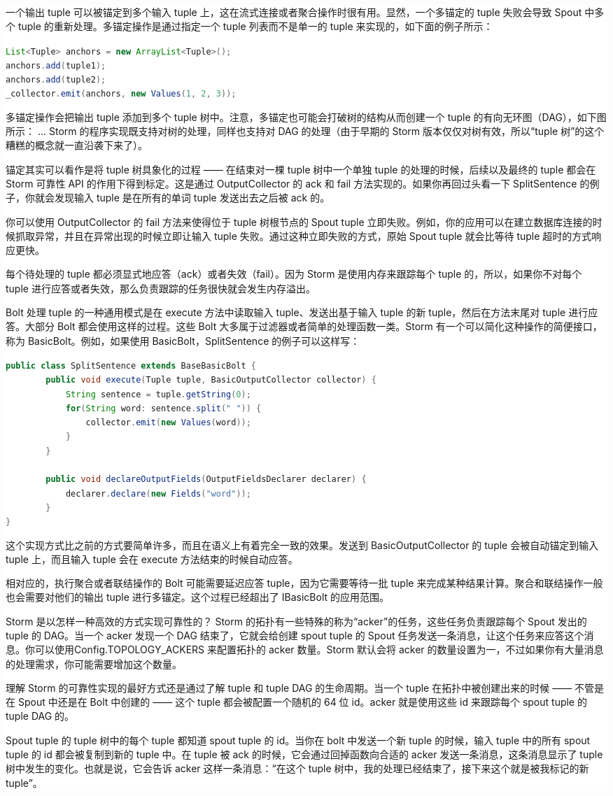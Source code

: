 一个输出 tuple 可以被锚定到多个输入 tuple 上，这在流式连接或者聚合操作时很有用。显然，一个多锚定的 tuple 失败会导致 Spout 中多个 tuple 的重新处理。多锚定操作是通过指定一个 tuple 列表而不是单一的 tuple 来实现的，如下面的例子所示：
```java
List<Tuple> anchors = new ArrayList<Tuple>();
anchors.add(tuple1);
anchors.add(tuple2);
_collector.emit(anchors, new Values(1, 2, 3));
```
多锚定操作会把输出 tuple 添加到多个 tuple 树中。注意，多锚定也可能会打破树的结构从而创建一个 tuple 的有向无环图（DAG），如下图所示：
...
Storm 的程序实现既支持对树的处理，同样也支持对 DAG 的处理（由于早期的 Storm 版本仅仅对树有效，所以“tuple 树”的这个糟糕的概念就一直沿袭下来了）。

锚定其实可以看作是将 tuple 树具象化的过程 —— 在结束对一棵 tuple 树中一个单独 tuple 的处理的时候，后续以及最终的 tuple 都会在 Storm 可靠性 API 的作用下得到标定。这是通过 OutputCollector 的 ack 和 fail 方法实现的。如果你再回过头看一下 SplitSentence 的例子，你就会发现输入 tuple 是在所有的单词 tuple 发送出去之后被 ack 的。

你可以使用 OutputCollector 的 fail 方法来使得位于 tuple 树根节点的 Spout tuple 立即失败。例如，你的应用可以在建立数据库连接的时候抓取异常，并且在异常出现的时候立即让输入 tuple 失败。通过这种立即失败的方式，原始 Spout tuple 就会比等待 tuple 超时的方式响应更快。

每个待处理的 tuple 都必须显式地应答（ack）或者失效（fail）。因为 Storm 是使用内存来跟踪每个 tuple 的，所以，如果你不对每个 tuple 进行应答或者失效，那么负责跟踪的任务很快就会发生内存溢出。

Bolt 处理 tuple 的一种通用模式是在 execute 方法中读取输入 tuple、发送出基于输入 tuple 的新 tuple，然后在方法末尾对 tuple 进行应答。大部分 Bolt 都会使用这样的过程。这些 Bolt 大多属于过滤器或者简单的处理函数一类。Storm 有一个可以简化这种操作的简便接口，称为 BasicBolt。例如，如果使用 BasicBolt，SplitSentence 的例子可以这样写：
```java
public class SplitSentence extends BaseBasicBolt {
        public void execute(Tuple tuple, BasicOutputCollector collector) {
            String sentence = tuple.getString(0);
            for(String word: sentence.split(" ")) {
                collector.emit(new Values(word));
            }
        }
 
        public void declareOutputFields(OutputFieldsDeclarer declarer) {
            declarer.declare(new Fields("word"));
        }
}
```
这个实现方式比之前的方式要简单许多，而且在语义上有着完全一致的效果。发送到 BasicOutputCollector 的 tuple 会被自动锚定到输入 tuple 上，而且输入 tuple 会在 execute 方法结束的时候自动应答。

相对应的，执行聚合或者联结操作的 Bolt 可能需要延迟应答 tuple，因为它需要等待一批 tuple 来完成某种结果计算。聚合和联结操作一般也会需要对他们的输出 tuple 进行多锚定。这个过程已经超出了 IBasicBolt 的应用范围。

Storm 是以怎样一种高效的方式实现可靠性的？
Storm 的拓扑有一些特殊的称为“acker”的任务，这些任务负责跟踪每个 Spout 发出的 tuple 的 DAG。当一个 acker 发现一个 DAG 结束了，它就会给创建 spout tuple 的 Spout 任务发送一条消息，让这个任务来应答这个消息。你可以使用Config.TOPOLOGY_ACKERS 来配置拓扑的 acker 数量。Storm 默认会将 acker 的数量设置为一，不过如果你有大量消息的处理需求，你可能需要增加这个数量。

理解 Storm 的可靠性实现的最好方式还是通过了解 tuple 和 tuple DAG 的生命周期。当一个 tuple 在拓扑中被创建出来的时候 —— 不管是在 Spout 中还是在 Bolt 中创建的 —— 这个 tuple 都会被配置一个随机的 64 位 id。acker 就是使用这些 id 来跟踪每个 spout tuple 的 tuple DAG 的。

Spout tuple 的 tuple 树中的每个 tuple 都知道 spout tuple 的 id。当你在 bolt 中发送一个新 tuple 的时候，输入 tuple 中的所有 spout tuple 的 id 都会被复制到新的 tuple 中。在 tuple 被 ack 的时候，它会通过回掉函数向合适的 acker 发送一条消息，这条消息显示了 tuple 树中发生的变化。也就是说，它会告诉 acker 这样一条消息：“在这个 tuple 树中，我的处理已经结束了，接下来这个就是被我标记的新 tuple”。
